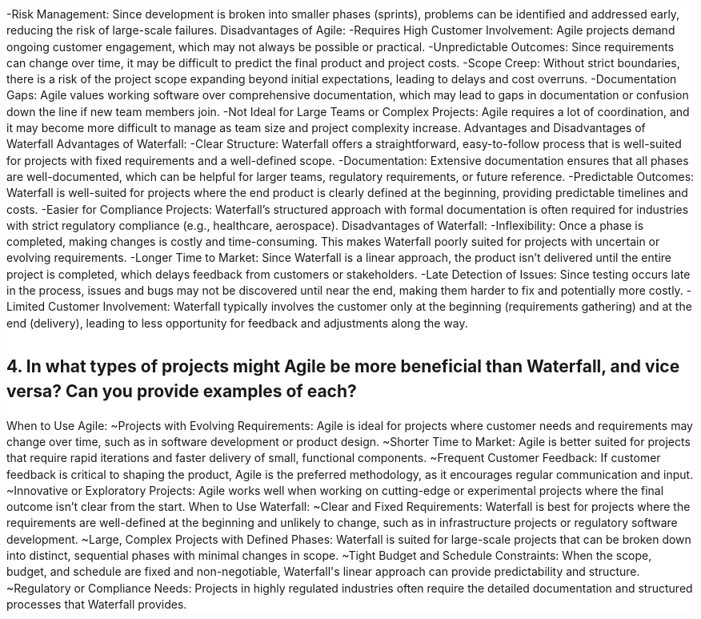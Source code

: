 -Risk Management: Since development is broken into smaller phases (sprints), problems can be identified and addressed early, reducing the risk of large-scale failures.
Disadvantages of Agile:
-Requires High Customer Involvement: Agile projects demand ongoing customer engagement, which may not always be possible or practical.
-Unpredictable Outcomes: Since requirements can change over time, it may be difficult to predict the final product and project costs.
-Scope Creep: Without strict boundaries, there is a risk of the project scope expanding beyond initial expectations, leading to delays and cost overruns.
-Documentation Gaps: Agile values working software over comprehensive documentation, which may lead to gaps in documentation or confusion down the line if new team members join.
-Not Ideal for Large Teams or Complex Projects: Agile requires a lot of coordination, and it may become more difficult to manage as team size and project complexity increase.
Advantages and Disadvantages of Waterfall
Advantages of Waterfall:
-Clear Structure: Waterfall offers a straightforward, easy-to-follow process that is well-suited for projects with fixed requirements and a well-defined scope.
-Documentation: Extensive documentation ensures that all phases are well-documented, which can be helpful for larger teams, regulatory requirements, or future reference.
-Predictable Outcomes: Waterfall is well-suited for projects where the end product is clearly defined at the beginning, providing predictable timelines and costs.
-Easier for Compliance Projects: Waterfall’s structured approach with formal documentation is often required for industries with strict regulatory compliance (e.g., healthcare, aerospace).
Disadvantages of Waterfall:
-Inflexibility: Once a phase is completed, making changes is costly and time-consuming. This makes Waterfall poorly suited for projects with uncertain or evolving requirements.
-Longer Time to Market: Since Waterfall is a linear approach, the product isn’t delivered until the entire project is completed, which delays feedback from customers or stakeholders.
-Late Detection of Issues: Since testing occurs late in the process, issues and bugs may not be discovered until near the end, making them harder to fix and potentially more costly.
-Limited Customer Involvement: Waterfall typically involves the customer only at the beginning (requirements gathering) and at the end (delivery), leading to less opportunity for feedback and adjustments along the way.

## 4. In what types of projects might Agile be more beneficial than Waterfall, and vice versa? Can you provide examples of each?
When to Use Agile:
~Projects with Evolving Requirements: Agile is ideal for projects where customer needs and requirements may change over time, such as in software development or product design.
~Shorter Time to Market: Agile is better suited for projects that require rapid iterations and faster delivery of small, functional components.
~Frequent Customer Feedback: If customer feedback is critical to shaping the product, Agile is the preferred methodology, as it encourages regular communication and input.
~Innovative or Exploratory Projects: Agile works well when working on cutting-edge or experimental projects where the final outcome isn’t clear from the start.
When to Use Waterfall:
~Clear and Fixed Requirements: Waterfall is best for projects where the requirements are well-defined at the beginning and unlikely to change, such as in infrastructure projects or regulatory software development.
~Large, Complex Projects with Defined Phases: Waterfall is suited for large-scale projects that can be broken down into distinct, sequential phases with minimal changes in scope.
~Tight Budget and Schedule Constraints: When the scope, budget, and schedule are fixed and non-negotiable, Waterfall's linear approach can provide predictability and structure.
~Regulatory or Compliance Needs: Projects in highly regulated industries often require the detailed documentation and structured processes that Waterfall provides.
